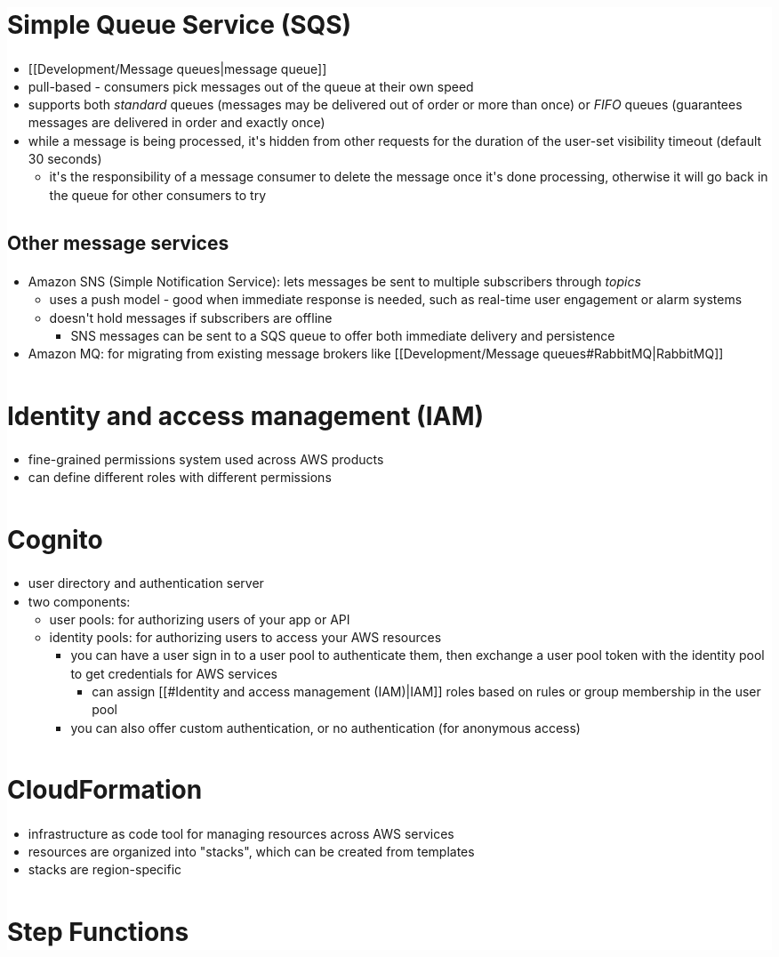 # Simple Queue Service (SQS)

- [[Development/Message queues\|message queue]]
- pull-based - consumers pick messages out of the queue at their own speed
- supports both *standard* queues (messages may be delivered out of order or more than once) or *FIFO* queues (guarantees messages are delivered in order and exactly once)
- while a message is being processed, it's hidden from other requests for the duration of the user-set visibility timeout (default 30 seconds)
    - it's the responsibility of a message consumer to delete the message once it's done processing, otherwise it will go back in the queue for other consumers to try

## Other message services

- Amazon SNS (Simple Notification Service): lets messages be sent to multiple subscribers through *topics*
    - uses a push model - good when immediate response is needed, such as real-time user engagement or alarm systems
    - doesn't hold messages if subscribers are offline
        - SNS messages can be sent to a SQS queue to offer both immediate delivery and persistence
- Amazon MQ: for migrating from existing message brokers like [[Development/Message queues#RabbitMQ\|RabbitMQ]]

# Identity and access management (IAM)

- fine-grained permissions system used across AWS products
- can define different roles with different permissions

# Cognito

- user directory and authentication server
- two components:
    - user pools: for authorizing users of your app or API
    - identity pools: for authorizing users to access your AWS resources
        - you can have a user sign in to a user pool to authenticate them, then exchange a user pool token with the identity pool to get credentials for AWS services
            - can assign [[#Identity and access management (IAM)|IAM]] roles based on rules or group membership in the user pool
        - you can also offer custom authentication, or no authentication (for anonymous access)

# CloudFormation

- infrastructure as code tool for managing resources across AWS services
- resources are organized into "stacks", which can be created from templates
- stacks are region-specific

# Step Functions
